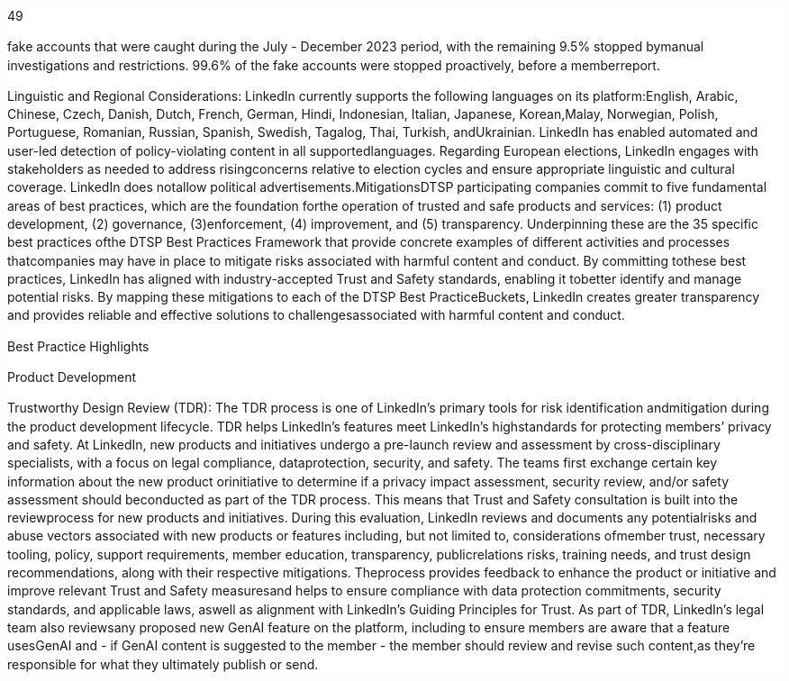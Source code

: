 49



fake accounts that were caught during the July - December 2023 period, with the remaining 9.5% stopped bymanual investigations and restrictions. 99.6% of the fake accounts were stopped proactively, before a memberreport.

Linguistic and Regional Considerations: LinkedIn currently supports the following languages on its platform:English, Arabic, Chinese, Czech, Danish, Dutch, French, German, Hindi, Indonesian, Italian, Japanese, Korean,Malay, Norwegian, Polish, Portuguese, Romanian, Russian, Spanish, Swedish, Tagalog, Thai, Turkish, andUkrainian. LinkedIn has enabled automated and user-led detection of policy-violating content in all supportedlanguages. Regarding European elections, LinkedIn engages with stakeholders as needed to address risingconcerns relative to election cycles and ensure appropriate linguistic and cultural coverage. LinkedIn does notallow political advertisements.MitigationsDTSP participating companies commit to five fundamental areas of best practices, which are the foundation forthe operation of trusted and safe products and services: (1) product development, (2) governance, (3)enforcement, (4) improvement, and (5) transparency. Underpinning these are the 35 specific best practices ofthe DTSP Best Practices Framework that provide concrete examples of different activities and processes thatcompanies may have in place to mitigate risks associated with harmful content and conduct. By committing tothese best practices, LinkedIn has aligned with industry-accepted Trust and Safety standards, enabling it tobetter identify and manage potential risks. By mapping these mitigations to each of the DTSP Best PracticeBuckets, LinkedIn creates greater transparency and provides reliable and effective solutions to challengesassociated with harmful content and conduct.

Best Practice Highlights

Product Development

Trustworthy Design Review (TDR): The TDR process is one of LinkedIn’s primary tools for risk identification andmitigation during the product development lifecycle. TDR helps LinkedIn’s features meet LinkedIn’s highstandards for protecting members’ privacy and safety. At LinkedIn, new products and initiatives undergo a pre-launch review and assessment by cross-disciplinary specialists, with a focus on legal compliance, dataprotection, security, and safety. The teams first exchange certain key information about the new product orinitiative to determine if a privacy impact assessment, security review, and/or safety assessment should beconducted as part of the TDR process. This means that Trust and Safety consultation is built into the reviewprocess for new products and initiatives. During this evaluation, LinkedIn reviews and documents any potentialrisks and abuse vectors associated with new products or features including, but not limited to, considerations ofmember trust, necessary tooling, policy, support requirements, member education, transparency, publicrelations risks, training needs, and trust design recommendations, along with their respective mitigations. Theprocess provides feedback to enhance the product or initiative and improve relevant Trust and Safety measuresand helps to ensure compliance with data protection commitments, security standards, and applicable laws, aswell as alignment with LinkedIn’s Guiding Principles for Trust. As part of TDR, LinkedIn’s legal team also reviewsany proposed new GenAI feature on the platform, including to ensure members are aware that a feature usesGenAI and - if GenAI content is suggested to the member - the member should review and revise such content,as they’re responsible for what they ultimately publish or send.

